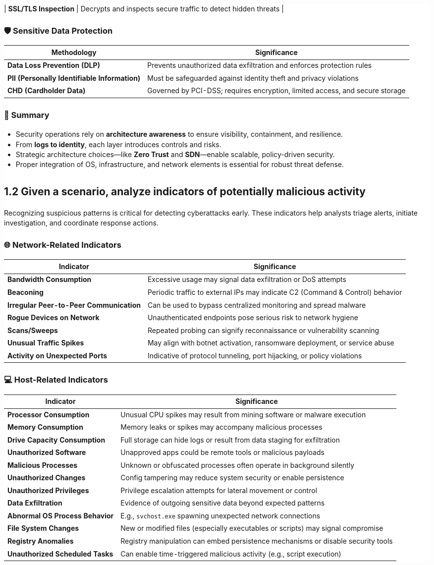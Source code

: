 | **SSL/TLS Inspection**              | Decrypts and inspects secure traffic to detect hidden threats |
### 🛡️ Sensitive Data Protection
| Methodology              | Significance |
|--------------------------|--------------|
| **Data Loss Prevention (DLP)** | Prevents unauthorized data exfiltration and enforces protection rules |
| **PII (Personally Identifiable Information)** | Must be safeguarded against identity theft and privacy violations |
| **CHD (Cardholder Data)**      | Governed by PCI-DSS; requires encryption, limited access, and secure storage |
### 🧠 Summary
- Security operations rely on **architecture awareness** to ensure visibility, containment, and resilience.
- From **logs to identity**, each layer introduces controls and risks.
- Strategic architecture choices—like **Zero Trust** and **SDN**—enable scalable, policy-driven security.
- Proper integration of OS, infrastructure, and network elements is essential for robust threat defense.
## 1.2 Given a scenario, analyze indicators of potentially malicious activity
Recognizing suspicious patterns is critical for detecting cyberattacks early. These indicators help analysts triage alerts, initiate investigation, and coordinate response actions.
### 🌐 Network-Related Indicators
| Indicator                    | Significance |
|------------------------------|--------------|
| **Bandwidth Consumption**     | Excessive usage may signal data exfiltration or DoS attempts |
| **Beaconing**                 | Periodic traffic to external IPs may indicate C2 (Command & Control) behavior |
| **Irregular Peer-to-Peer Communication** | Can be used to bypass centralized monitoring and spread malware |
| **Rogue Devices on Network**  | Unauthenticated endpoints pose serious risk to network hygiene |
| **Scans/Sweeps**              | Repeated probing can signify reconnaissance or vulnerability scanning |
| **Unusual Traffic Spikes**    | May align with botnet activation, ransomware deployment, or service abuse |
| **Activity on Unexpected Ports** | Indicative of protocol tunneling, port hijacking, or policy violations |
### 💻 Host-Related Indicators
| Indicator                    | Significance |
|------------------------------|--------------|
| **Processor Consumption**     | Unusual CPU spikes may result from mining software or malware execution |
| **Memory Consumption**        | Memory leaks or spikes may accompany malicious processes |
| **Drive Capacity Consumption**| Full storage can hide logs or result from data staging for exfiltration |
| **Unauthorized Software**     | Unapproved apps could be remote tools or malicious payloads |
| **Malicious Processes**       | Unknown or obfuscated processes often operate in background silently |
| **Unauthorized Changes**      | Config tampering may reduce system security or enable persistence |
| **Unauthorized Privileges**   | Privilege escalation attempts for lateral movement or control |
| **Data Exfiltration**         | Evidence of outgoing sensitive data beyond expected patterns |
| **Abnormal OS Process Behavior** | E.g., `svchost.exe` spawning unexpected network connections |
| **File System Changes**       | New or modified files (especially executables or scripts) may signal compromise |
| **Registry Anomalies**        | Registry manipulation can embed persistence mechanisms or disable security tools |
| **Unauthorized Scheduled Tasks** | Can enable time-triggered malicious activity (e.g., script execution) |